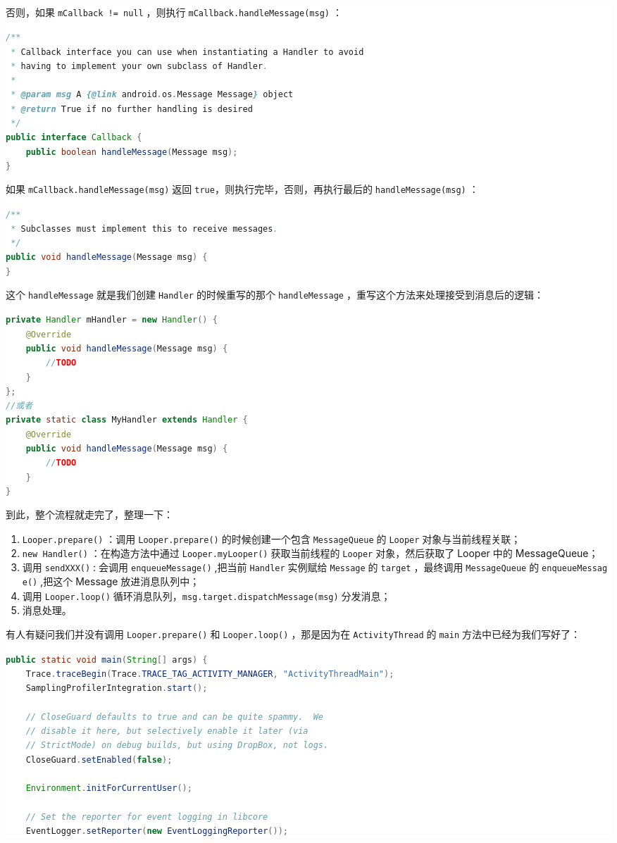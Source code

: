 否则，如果 `mCallback != null` ，则执行 `mCallback.handleMessage(msg)` ：

```java
/**
 * Callback interface you can use when instantiating a Handler to avoid
 * having to implement your own subclass of Handler.
 *
 * @param msg A {@link android.os.Message Message} object
 * @return True if no further handling is desired
 */
public interface Callback {
    public boolean handleMessage(Message msg);
}
```

如果 `mCallback.handleMessage(msg)` 返回 `true`，则执行完毕，否则，再执行最后的 `handleMessage(msg)` ：

```java
/**
 * Subclasses must implement this to receive messages.
 */
public void handleMessage(Message msg) {
}
```

这个 `handleMessage` 就是我们创建 `Handler` 的时候重写的那个 `handleMessage` ，重写这个方法来处理接受到消息后的逻辑：

```java
private Handler mHandler = new Handler() {
    @Override
    public void handleMessage(Message msg) {
		//TODO
    }
};
//或者
private static class MyHandler extends Handler {
    @Override
    public void handleMessage(Message msg) {
		//TODO
    }
}
```

到此，整个流程就走完了，整理一下：

1. `Looper.prepare()` ：调用 `Looper.prepare()` 的时候创建一个包含 `MessageQueue` 的 `Looper` 对象与当前线程关联；
2. `new Handler()` ：在构造方法中通过 `Looper.myLooper()` 获取当前线程的 `Looper` 对象，然后获取了 Looper 中的 MessageQueue；
3. 调用 `sendXXX()` : 会调用 `enqueueMessage()` ,把当前 `Handler` 实例赋给 `Message` 的 `target` ，最终调用 `MessageQueue` 的 `enqueueMessage()` ,把这个 Message 放进消息队列中；
4. 调用 `Looper.loop()` 循环消息队列，`msg.target.dispatchMessage(msg)` 分发消息；
5. 消息处理。

有人有疑问我们并没有调用 `Looper.prepare()` 和 `Looper.loop()` ，那是因为在 `ActivityThread` 的 `main` 方法中已经为我们写好了：

```java
public static void main(String[] args) {
    Trace.traceBegin(Trace.TRACE_TAG_ACTIVITY_MANAGER, "ActivityThreadMain");
    SamplingProfilerIntegration.start();

    // CloseGuard defaults to true and can be quite spammy.  We
    // disable it here, but selectively enable it later (via
    // StrictMode) on debug builds, but using DropBox, not logs.
    CloseGuard.setEnabled(false);

    Environment.initForCurrentUser();

    // Set the reporter for event logging in libcore
    EventLogger.setReporter(new EventLoggingReporter());

```